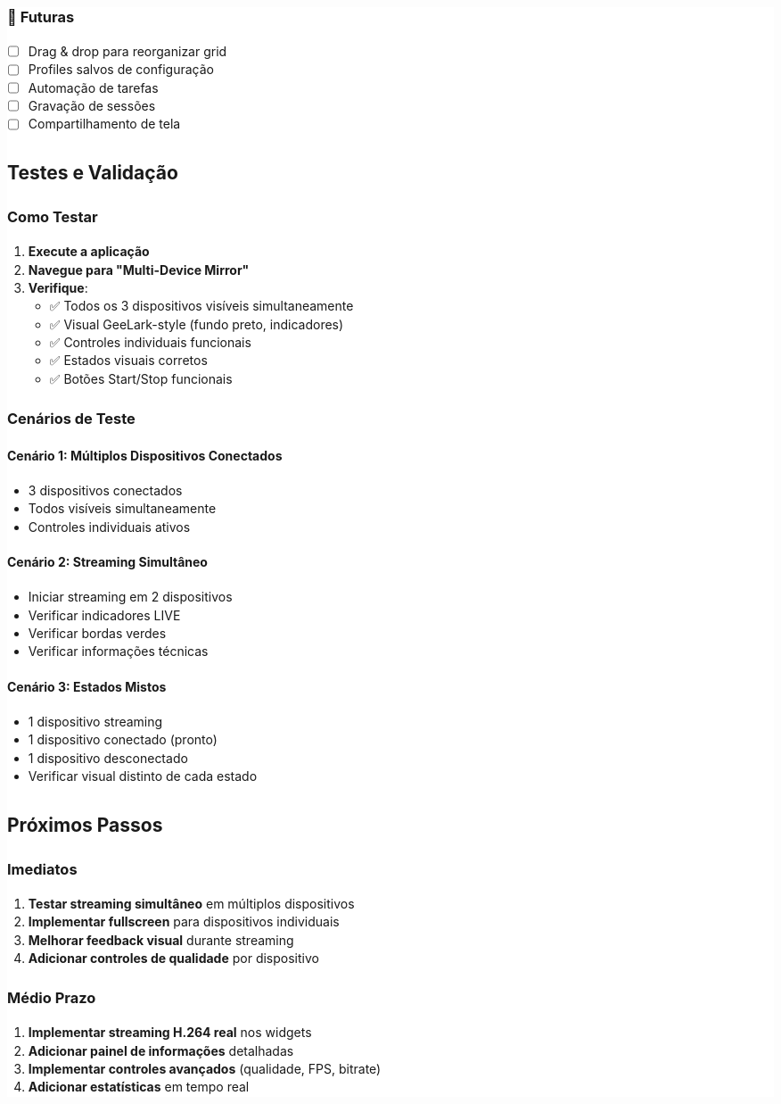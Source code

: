 ### 🚀 **Futuras**
- [ ] Drag & drop para reorganizar grid
- [ ] Profiles salvos de configuração
- [ ] Automação de tarefas
- [ ] Gravação de sessões
- [ ] Compartilhamento de tela

## Testes e Validação

### **Como Testar**

1. **Execute a aplicação**
2. **Navegue para "Multi-Device Mirror"**
3. **Verifique**:
   - ✅ Todos os 3 dispositivos visíveis simultaneamente
   - ✅ Visual GeeLark-style (fundo preto, indicadores)
   - ✅ Controles individuais funcionais
   - ✅ Estados visuais corretos
   - ✅ Botões Start/Stop funcionais

### **Cenários de Teste**

#### **Cenário 1: Múltiplos Dispositivos Conectados**
- 3 dispositivos conectados
- Todos visíveis simultaneamente
- Controles individuais ativos

#### **Cenário 2: Streaming Simultâneo**
- Iniciar streaming em 2 dispositivos
- Verificar indicadores LIVE
- Verificar bordas verdes
- Verificar informações técnicas

#### **Cenário 3: Estados Mistos**
- 1 dispositivo streaming
- 1 dispositivo conectado (pronto)
- 1 dispositivo desconectado
- Verificar visual distinto de cada estado

## Próximos Passos

### **Imediatos**
1. **Testar streaming simultâneo** em múltiplos dispositivos
2. **Implementar fullscreen** para dispositivos individuais
3. **Melhorar feedback visual** durante streaming
4. **Adicionar controles de qualidade** por dispositivo

### **Médio Prazo**
1. **Implementar streaming H.264 real** nos widgets
2. **Adicionar painel de informações** detalhadas
3. **Implementar controles avançados** (qualidade, FPS, bitrate)
4. **Adicionar estatísticas** em tempo real
